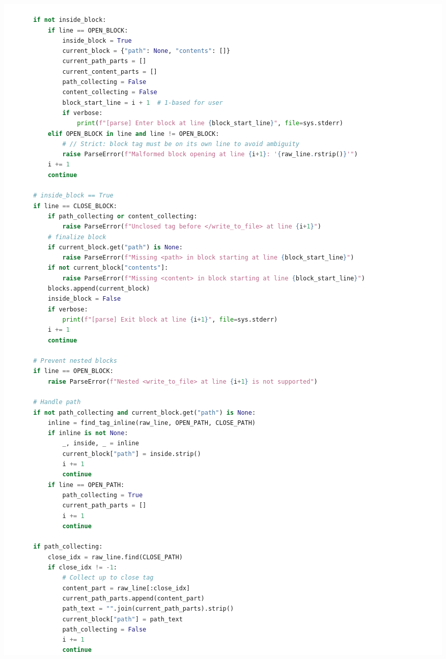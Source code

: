 ```python

        if not inside_block:
            if line == OPEN_BLOCK:
                inside_block = True
                current_block = {"path": None, "contents": []}
                current_path_parts = []
                current_content_parts = []
                path_collecting = False
                content_collecting = False
                block_start_line = i + 1  # 1-based for user
                if verbose:
                    print(f"[parse] Enter block at line {block_start_line}", file=sys.stderr)
            elif OPEN_BLOCK in line and line != OPEN_BLOCK:
                # // Strict: block tag must be on its own line to avoid ambiguity
                raise ParseError(f"Malformed block opening at line {i+1}: '{raw_line.rstrip()}'")
            i += 1
            continue

        # inside_block == True
        if line == CLOSE_BLOCK:
            if path_collecting or content_collecting:
                raise ParseError(f"Unclosed tag before </write_to_file> at line {i+1}")
            # finalize block
            if current_block.get("path") is None:
                raise ParseError(f"Missing <path> in block starting at line {block_start_line}")
            if not current_block["contents"]:
                raise ParseError(f"Missing <content> in block starting at line {block_start_line}")
            blocks.append(current_block)
            inside_block = False
            if verbose:
                print(f"[parse] Exit block at line {i+1}", file=sys.stderr)
            i += 1
            continue

        # Prevent nested blocks
        if line == OPEN_BLOCK:
            raise ParseError(f"Nested <write_to_file> at line {i+1} is not supported")

        # Handle path
        if not path_collecting and current_block.get("path") is None:
            inline = find_tag_inline(raw_line, OPEN_PATH, CLOSE_PATH)
            if inline is not None:
                _, inside, _ = inline
                current_block["path"] = inside.strip()
                i += 1
                continue
            if line == OPEN_PATH:
                path_collecting = True
                current_path_parts = []
                i += 1
                continue

        if path_collecting:
            close_idx = raw_line.find(CLOSE_PATH)
            if close_idx != -1:
                # Collect up to close tag
                content_part = raw_line[:close_idx]
                current_path_parts.append(content_part)
                path_text = "".join(current_path_parts).strip()
                current_block["path"] = path_text
                path_collecting = False
                i += 1
                continue
```